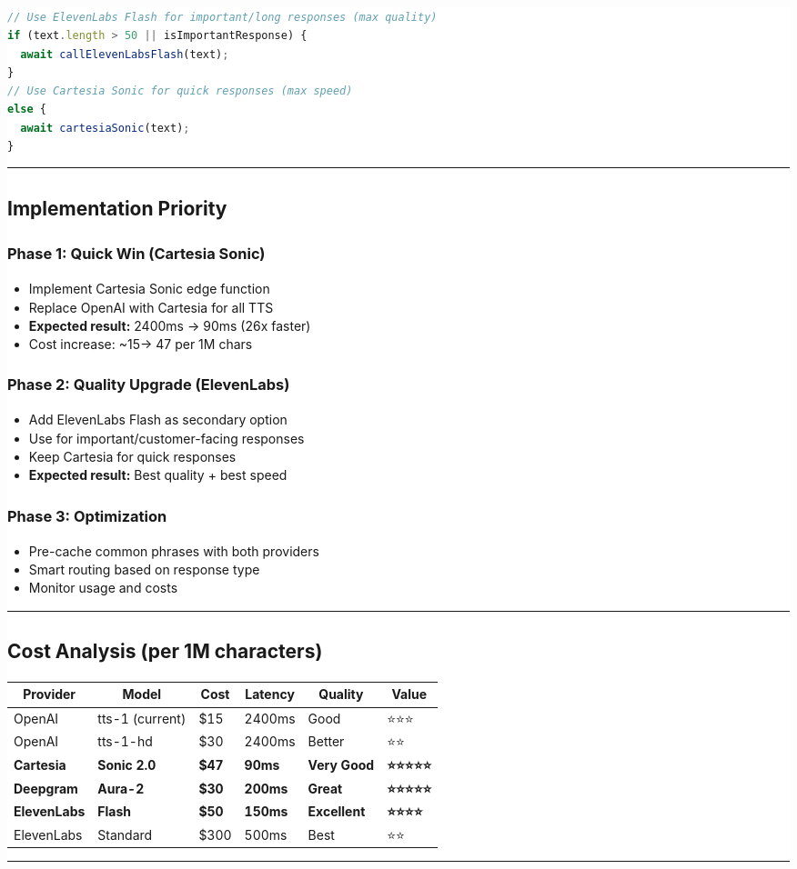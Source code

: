 ```javascript
// Use ElevenLabs Flash for important/long responses (max quality)
if (text.length > 50 || isImportantResponse) {
  await callElevenLabsFlash(text);
}
// Use Cartesia Sonic for quick responses (max speed)
else {
  await cartesiaSonic(text);
}
```

---

## Implementation Priority

### Phase 1: Quick Win (Cartesia Sonic)
- Implement Cartesia Sonic edge function
- Replace OpenAI with Cartesia for all TTS
- **Expected result:** 2400ms → 90ms (26x faster)
- Cost increase: ~$15 → ~$47 per 1M chars

### Phase 2: Quality Upgrade (ElevenLabs)
- Add ElevenLabs Flash as secondary option
- Use for important/customer-facing responses
- Keep Cartesia for quick responses
- **Expected result:** Best quality + best speed

### Phase 3: Optimization
- Pre-cache common phrases with both providers
- Smart routing based on response type
- Monitor usage and costs

---

## Cost Analysis (per 1M characters)

| Provider | Model | Cost | Latency | Quality | Value |
|----------|-------|------|---------|---------|-------|
| OpenAI | tts-1 (current) | $15 | 2400ms | Good | ⭐⭐⭐ |
| OpenAI | tts-1-hd | $30 | 2400ms | Better | ⭐⭐ |
| **Cartesia** | **Sonic 2.0** | **$47** | **90ms** | **Very Good** | **⭐⭐⭐⭐⭐** |
| **Deepgram** | **Aura-2** | **$30** | **200ms** | **Great** | **⭐⭐⭐⭐⭐** |
| **ElevenLabs** | **Flash** | **$50** | **150ms** | **Excellent** | **⭐⭐⭐⭐** |
| ElevenLabs | Standard | $300 | 500ms | Best | ⭐⭐ |

---

